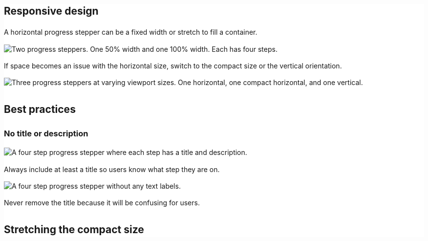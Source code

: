 ## Responsive design

A horizontal progress stepper can be a fixed width or stretch to fill a container.

<uxdot-example variant="full" color-palette="lightest" no-border>
  <img src="../progress-stepper-guidelines-responsive-1.svg"
        alt="Two progress steppers. One 50% width and one 100% width. Each has four steps."
        width="1140"
        height="188">  
</uxdot-example>

If space becomes an issue with the horizontal size, switch to the compact size or
the vertical orientation.

<uxdot-example variant="full" color-palette="lightest" no-border>
  <img src="../progress-stepper-guidelines-responsive-2.svg"
        alt="Three progress steppers at varying viewport sizes. One horizontal, one compact horizontal, and one vertical."
        width="1156"
        height="450">  
</uxdot-example>

## Best practices

### No title or description

<div class="grid sm-two-columns">
  <uxdot-best-practice variant="do">
    <uxdot-example slot="image" color-palette="lightest">
      <img src="../progress-stepper-guidelines-best-practice-1-do.svg"
        alt="A four step progress stepper where each step has a title and description."
        width="482"
        height="80">
    </uxdot-example>
    <p>Always include at least a title so users know what step they are on.</p>
  </uxdot-best-practice>

  <uxdot-best-practice variant="dont">
    <uxdot-example slot="image" color-palette="lightest">
      <img src="../progress-stepper-guidelines-best-practice-1-dont.svg"
        alt="A four step progress stepper without any text labels."
        width="482"
        height="80">
    </uxdot-example>
    <p>Never remove the title because it will be confusing for users.</p>
  </uxdot-best-practice>
</div>

## Stretching the compact size
